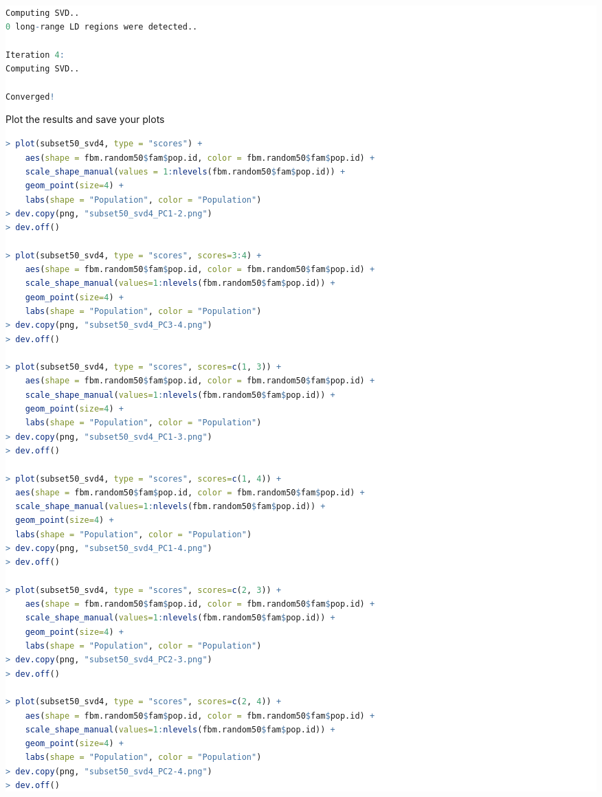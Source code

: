 ```R
Computing SVD..
0 long-range LD regions were detected..

Iteration 4:
Computing SVD..

Converged!

```

Plot the results and save your plots

```R
> plot(subset50_svd4, type = "scores") +
    aes(shape = fbm.random50$fam$pop.id, color = fbm.random50$fam$pop.id) +
    scale_shape_manual(values = 1:nlevels(fbm.random50$fam$pop.id)) +
    geom_point(size=4) +
    labs(shape = "Population", color = "Population")
> dev.copy(png, "subset50_svd4_PC1-2.png")
> dev.off()

> plot(subset50_svd4, type = "scores", scores=3:4) +
    aes(shape = fbm.random50$fam$pop.id, color = fbm.random50$fam$pop.id) +
    scale_shape_manual(values=1:nlevels(fbm.random50$fam$pop.id)) +
    geom_point(size=4) +
    labs(shape = "Population", color = "Population")
> dev.copy(png, "subset50_svd4_PC3-4.png")
> dev.off()

> plot(subset50_svd4, type = "scores", scores=c(1, 3)) +
    aes(shape = fbm.random50$fam$pop.id, color = fbm.random50$fam$pop.id) +
    scale_shape_manual(values=1:nlevels(fbm.random50$fam$pop.id)) +
    geom_point(size=4) +
    labs(shape = "Population", color = "Population")
> dev.copy(png, "subset50_svd4_PC1-3.png")
> dev.off()

> plot(subset50_svd4, type = "scores", scores=c(1, 4)) +
  aes(shape = fbm.random50$fam$pop.id, color = fbm.random50$fam$pop.id) +
  scale_shape_manual(values=1:nlevels(fbm.random50$fam$pop.id)) +
  geom_point(size=4) +
  labs(shape = "Population", color = "Population")
> dev.copy(png, "subset50_svd4_PC1-4.png")
> dev.off()

> plot(subset50_svd4, type = "scores", scores=c(2, 3)) +
    aes(shape = fbm.random50$fam$pop.id, color = fbm.random50$fam$pop.id) +
    scale_shape_manual(values=1:nlevels(fbm.random50$fam$pop.id)) +
    geom_point(size=4) +
    labs(shape = "Population", color = "Population")
> dev.copy(png, "subset50_svd4_PC2-3.png")
> dev.off()

> plot(subset50_svd4, type = "scores", scores=c(2, 4)) +
    aes(shape = fbm.random50$fam$pop.id, color = fbm.random50$fam$pop.id) +
    scale_shape_manual(values=1:nlevels(fbm.random50$fam$pop.id)) +
    geom_point(size=4) +
    labs(shape = "Population", color = "Population")
> dev.copy(png, "subset50_svd4_PC2-4.png")
> dev.off()
```
